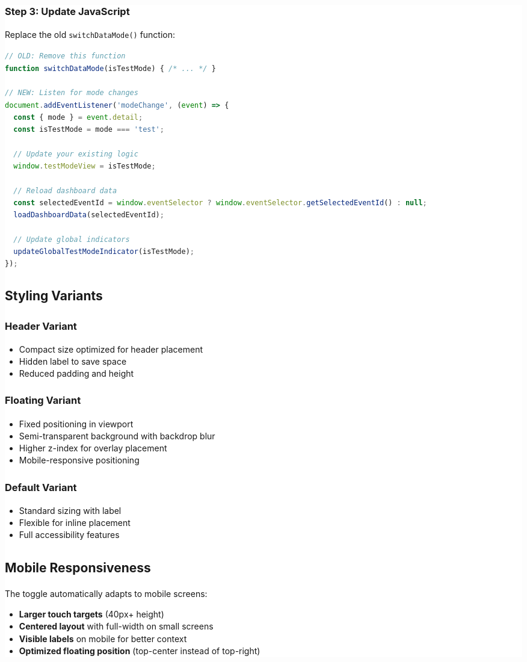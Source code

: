 ### Step 3: Update JavaScript

Replace the old `switchDataMode()` function:

```javascript
// OLD: Remove this function
function switchDataMode(isTestMode) { /* ... */ }

// NEW: Listen for mode changes
document.addEventListener('modeChange', (event) => {
  const { mode } = event.detail;
  const isTestMode = mode === 'test';

  // Update your existing logic
  window.testModeView = isTestMode;

  // Reload dashboard data
  const selectedEventId = window.eventSelector ? window.eventSelector.getSelectedEventId() : null;
  loadDashboardData(selectedEventId);

  // Update global indicators
  updateGlobalTestModeIndicator(isTestMode);
});
```

## Styling Variants

### Header Variant
- Compact size optimized for header placement
- Hidden label to save space
- Reduced padding and height

### Floating Variant
- Fixed positioning in viewport
- Semi-transparent background with backdrop blur
- Higher z-index for overlay placement
- Mobile-responsive positioning

### Default Variant
- Standard sizing with label
- Flexible for inline placement
- Full accessibility features

## Mobile Responsiveness

The toggle automatically adapts to mobile screens:

- **Larger touch targets** (40px+ height)
- **Centered layout** with full-width on small screens
- **Visible labels** on mobile for better context
- **Optimized floating position** (top-center instead of top-right)
